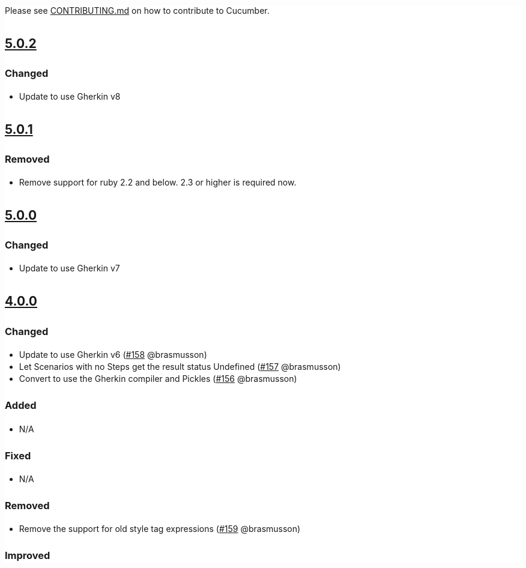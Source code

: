 Please see [CONTRIBUTING.md](https://github.com/cucumber/cucumber/blob/master/CONTRIBUTING.md) on how to contribute to Cucumber.

## [5.0.2](https://github.com/cucumber/cucumber-ruby-core/compare/v5.0.1...v5.0.2)

### Changed

* Update to use Gherkin v8

## [5.0.1](https://github.com/cucumber/cucumber-ruby-core/compare/v5.0.0...v5.0.1)

### Removed

* Remove support for ruby 2.2 and below. 2.3 or higher is required now.

## [5.0.0](https://github.com/cucumber/cucumber-ruby-core/compare/v4.0.0...v5.0.0)

### Changed

* Update to use Gherkin v7

## [4.0.0](https://github.com/cucumber/cucumber-ruby-core/compare/v3.2.0...v4.0.0)

### Changed

* Update to use Gherkin v6 ([#158](https://github.com/cucumber/cucumber-ruby-core/pull/158) @brasmusson)
* Let Scenarios with no Steps get the result status Undefined ([#157](https://github.com/cucumber/cucumber-ruby-core/pull/157) @brasmusson)
* Convert to use the Gherkin compiler and Pickles ([#156](https://github.com/cucumber/cucumber-ruby-core/pull/156) @brasmusson)

### Added

* N/A

### Fixed

* N/A

### Removed

* Remove the support for old style tag expressions ([#159](https://github.com/cucumber/cucumber-ruby-core/pull/159) @brasmusson)

### Improved
